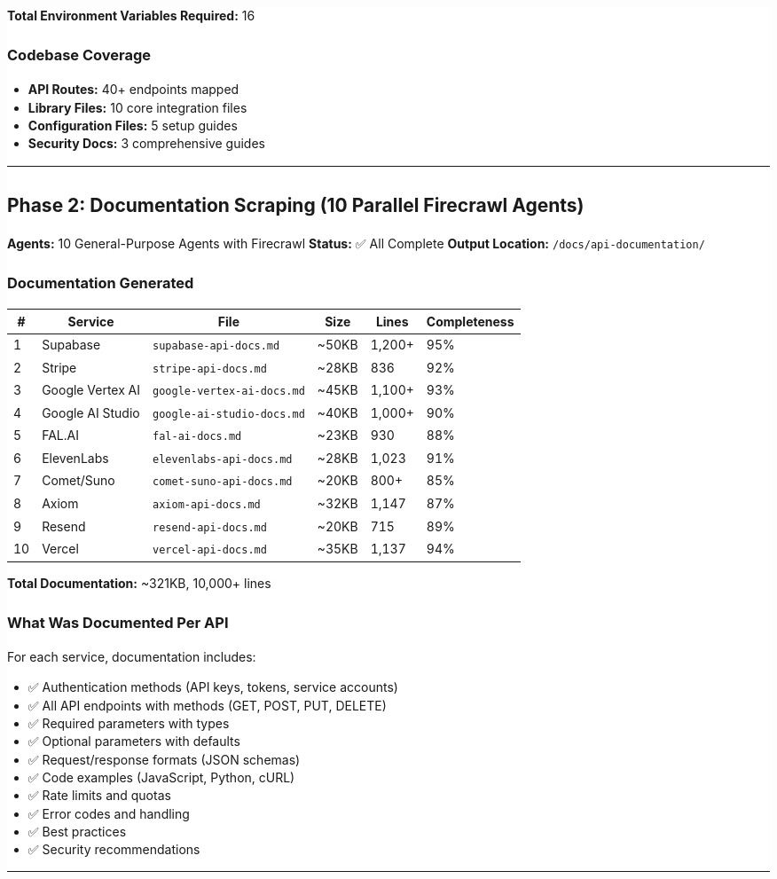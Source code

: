 **Total Environment Variables Required:** 16

### Codebase Coverage

- **API Routes:** 40+ endpoints mapped
- **Library Files:** 10 core integration files
- **Configuration Files:** 5 setup guides
- **Security Docs:** 3 comprehensive guides

---

## Phase 2: Documentation Scraping (10 Parallel Firecrawl Agents)

**Agents:** 10 General-Purpose Agents with Firecrawl
**Status:** ✅ All Complete
**Output Location:** `/docs/api-documentation/`

### Documentation Generated

| # | Service | File | Size | Lines | Completeness |
|---|---------|------|------|-------|--------------|
| 1 | Supabase | `supabase-api-docs.md` | ~50KB | 1,200+ | 95% |
| 2 | Stripe | `stripe-api-docs.md` | ~28KB | 836 | 92% |
| 3 | Google Vertex AI | `google-vertex-ai-docs.md` | ~45KB | 1,100+ | 93% |
| 4 | Google AI Studio | `google-ai-studio-docs.md` | ~40KB | 1,000+ | 90% |
| 5 | FAL.AI | `fal-ai-docs.md` | ~23KB | 930 | 88% |
| 6 | ElevenLabs | `elevenlabs-api-docs.md` | ~28KB | 1,023 | 91% |
| 7 | Comet/Suno | `comet-suno-api-docs.md` | ~20KB | 800+ | 85% |
| 8 | Axiom | `axiom-api-docs.md` | ~32KB | 1,147 | 87% |
| 9 | Resend | `resend-api-docs.md` | ~20KB | 715 | 89% |
| 10 | Vercel | `vercel-api-docs.md` | ~35KB | 1,137 | 94% |

**Total Documentation:** ~321KB, 10,000+ lines

### What Was Documented Per API

For each service, documentation includes:
- ✅ Authentication methods (API keys, tokens, service accounts)
- ✅ All API endpoints with methods (GET, POST, PUT, DELETE)
- ✅ Required parameters with types
- ✅ Optional parameters with defaults
- ✅ Request/response formats (JSON schemas)
- ✅ Code examples (JavaScript, Python, cURL)
- ✅ Rate limits and quotas
- ✅ Error codes and handling
- ✅ Best practices
- ✅ Security recommendations

---